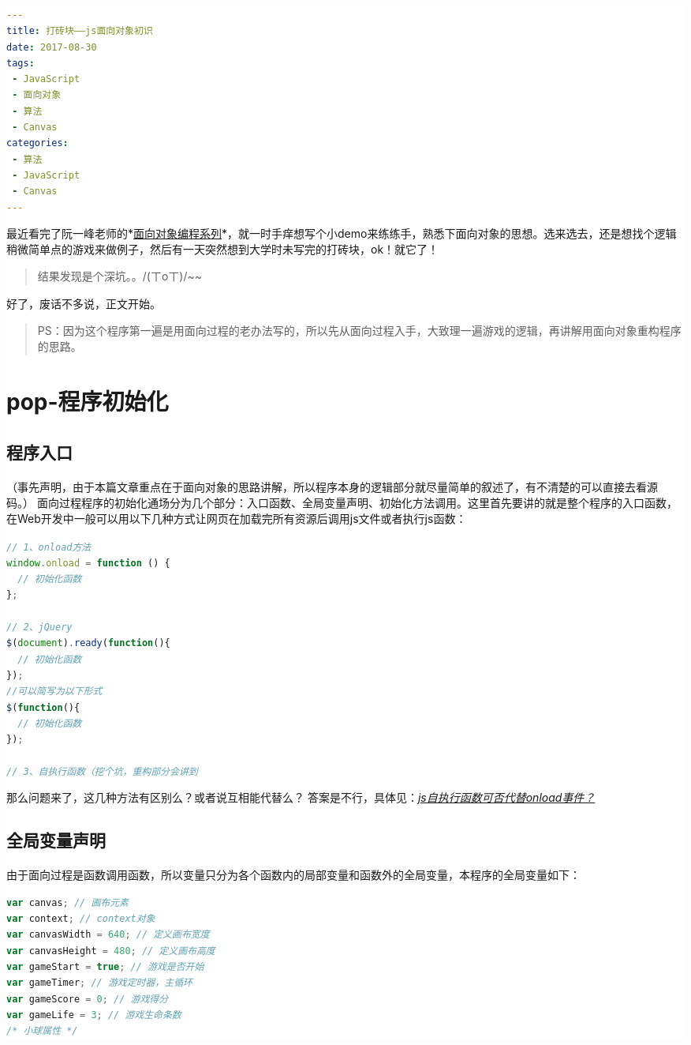 ```yaml
---
title: 打砖块——js面向对象初识
date: 2017-08-30
tags:
 - JavaScript
 - 面向对象
 - 算法
 - Canvas
categories:
 - 算法
 - JavaScript
 - Canvas
---
```


最近看完了阮一峰老师的*[面向对象编程系列](http://www.ruanyifeng.com/blog/2010/05/object-oriented_javascript_encapsulation.html)*，就一时手痒想写个小demo来练练手，熟悉下面向对象的思想。选来选去，还是想找个逻辑稍微简单点的游戏来做例子，然后有一天突然想到大学时未写完的打砖块，ok！就它了！
> 结果发现是个深坑。。/(ㄒoㄒ)/~~



好了，废话不多说，正文开始。

> PS：因为这个程序第一遍是用面向过程的老办法写的，所以先从面向过程入手，大致理一遍游戏的逻辑，再讲解用面向对象重构程序的思路。

# pop-程序初始化
## 程序入口
（事先声明，由于本篇文章重点在于面向对象的思路讲解，所以程序本身的逻辑部分就尽量简单的叙述了，有不清楚的可以直接去看源码。）
面向过程程序的初始化通场分为几个部分：入口函数、全局变量声明、初始化方法调用。这里首先要讲的就是整个程序的入口函数，在Web开发中一般可以用以下几种方式让网页在加载完所有资源后调用js文件或者执行js函数：
```javascript
// 1、onload方法
window.onload = function () {
  // 初始化函数
};

// 2、jQuery
$(document).ready(function(){
  // 初始化函数
});
//可以简写为以下形式
$(function(){
  // 初始化函数
});

// 3、自执行函数（挖个坑，重构部分会讲到
```
那么问题来了，这几种方法有区别么？或者说互相能代替么？
答案是不行，具体见：*[js自执行函数可否代替onload事件？](https://segmentfault.com/q/1010000000524008)*

## 全局变量声明
由于面向过程是函数调用函数，所以变量只分为各个函数内的局部变量和函数外的全局变量，本程序的全局变量如下：
```javascript
var canvas; // 画布元素
var context; // context对象
var canvasWidth = 640; // 定义画布宽度
var canvasHeight = 480; // 定义画布高度
var gameStart = true; // 游戏是否开始
var gameTimer; // 游戏定时器，主循环
var gameScore = 0; // 游戏得分
var gameLife = 3; // 游戏生命条数
/* 小球属性 */
```